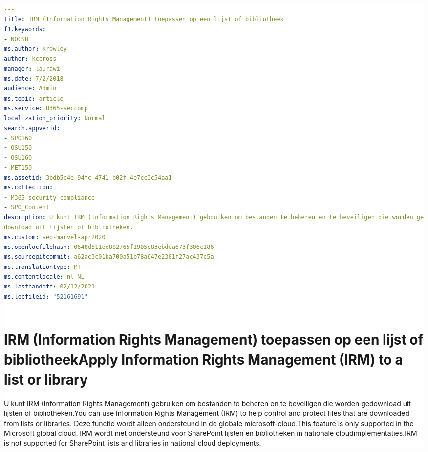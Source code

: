 ```yaml
---
title: IRM (Information Rights Management) toepassen op een lijst of bibliotheek
f1.keywords:
- NOCSH
ms.author: krowley
author: kccross
manager: laurawi
ms.date: 7/2/2018
audience: Admin
ms.topic: article
ms.service: O365-seccomp
localization_priority: Normal
search.appverid:
- SPO160
- OSU150
- OSU160
- MET150
ms.assetid: 3bdb5c4e-94fc-4741-b02f-4e7cc3c54aa1
ms.collection:
- M365-security-compliance
- SPO_Content
description: U kunt IRM (Information Rights Management) gebruiken om bestanden te beheren en te beveiligen die worden gedownload uit lijsten of bibliotheken.
ms.custom: seo-marvel-apr2020
ms.openlocfilehash: 0648d511ee882765f1905e83ebdea673f306c186
ms.sourcegitcommit: a62ac3c01ba700a51b78a647e2301f27ac437c5a
ms.translationtype: MT
ms.contentlocale: nl-NL
ms.lasthandoff: 02/12/2021
ms.locfileid: "52161691"
---
```

# <a name="apply-information-rights-management-irm-to-a-list-or-library"></a><span data-ttu-id="0a270-103">IRM (Information Rights Management) toepassen op een lijst of bibliotheek</span><span class="sxs-lookup"><span data-stu-id="0a270-103">Apply Information Rights Management (IRM) to a list or library</span></span>

<span data-ttu-id="0a270-104">U kunt IRM (Information Rights Management) gebruiken om bestanden te beheren en te beveiligen die worden gedownload uit lijsten of bibliotheken.</span><span class="sxs-lookup"><span data-stu-id="0a270-104">You can use Information Rights Management (IRM) to help control and protect files that are downloaded from lists or libraries.</span></span> <span data-ttu-id="0a270-105">Deze functie wordt alleen ondersteund in de globale microsoft-cloud.</span><span class="sxs-lookup"><span data-stu-id="0a270-105">This feature is only supported in the Microsoft global cloud.</span></span> <span data-ttu-id="0a270-106">IRM wordt niet ondersteund voor SharePoint lijsten en bibliotheken in nationale cloudimplementaties.</span><span class="sxs-lookup"><span data-stu-id="0a270-106">IRM is not supported for SharePoint lists and libraries in national cloud deployments.</span></span>
  